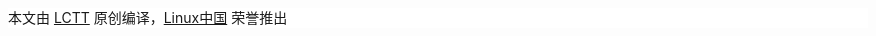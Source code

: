 本文由 [LCTT](https://github.com/LCTT/TranslateProject) 原创编译，[Linux中国](https://linux.cn/) 荣誉推出

[a]:https://opensource.com/users/rhatdan
[1]:http://danwalsh.livejournal.com/51459.html
[2]:https://www.phoronix.com/scan.php?page=news_item&px=systemd-New-Protect-Tunables
[3]:https://www.youtube.com/watch?v=0H5chfbcWtY
[4]:http://syncstop.com/
[5]:http://stopdisablingselinux.com/
[6]:http://danwalsh.livejournal.com/71122.html
[7]:http://danwalsh.livejournal.com/31146.html
[8]:http://flatpak.org/
[9]:http://danwalsh.livejournal.com/37404.html
[10]:http://0pointer.de/blog/projects/security.html
[11]:https://source.android.com/security/selinux/
[12]:https://whispersystems.org/
[13]:https://access.redhat.com/blogs/766093/posts/2695561
[14]:https://lwn.net/Articles/656307/
[15]:https://www.yubico.com/
[16]:https://letsencrypt.org/
[17]:https://pwsafe.org/
[18]:https://www.lastpass.com/
[19]:https://www.freeipa.org/page/Main_Page
[20]:https://web.mit.edu/kerberos/
[21]:https://github.com/dkopecek/usbguard
[22]:https://www.opencontainers.org/
[23]:https://runc.io/
[24]:http://www.projectatomic.io/blog/2015/12/making-docker-images-write-only-in-production/
[25]:http://rhelblog.redhat.com/2016/10/17/secure-your-containers-with-this-one-weird-trick/
[26]:https://www.projectatomic.io/blog/2016/01/how-to-run-a-more-secure-non-root-user-container/
[27]:https://opensource.com/16/12/yearbook-why-operating-system-matters
[28]:https://access.redhat.com/articles/rhel-atomic-getting-started
[29]:https://www.open-scap.org/
[30]:https://developers.redhat.com/blog/2016/05/02/introducing-atomic-scan-container-vulnerability-detection/
[31]:https://www.open-scap.org/security-policies/scap-security-guide/
